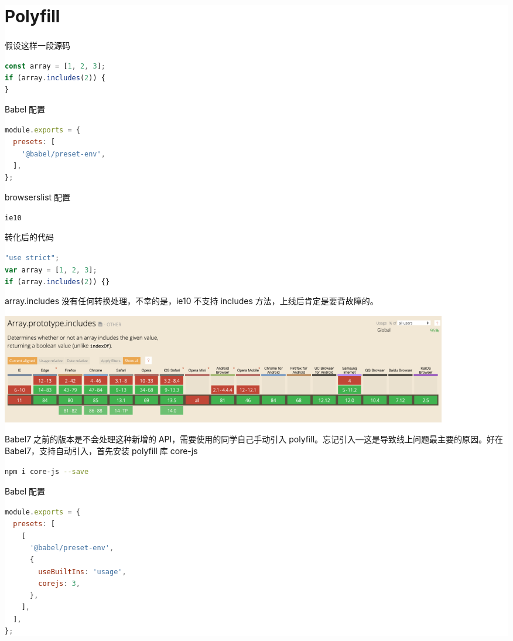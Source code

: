 # Polyfill

假设这样一段源码

```js
const array = [1, 2, 3];
if (array.includes(2)) {
}
```

Babel 配置

```js
module.exports = {
  presets: [
    '@babel/preset-env',
  ],
};
```

browserslist 配置

```
ie10
```

转化后的代码

```js
"use strict";
var array = [1, 2, 3];
if (array.includes(2)) {}
```

array.includes 没有任何转换处理，不幸的是，ie10 不支持 includes 方法，上线后肯定是要背故障的。

![](./images/5.png)

Babel7 之前的版本是不会处理这种新增的 API，需要使用的同学自己手动引入 polyfill。忘记引入—这是导致线上问题最主要的原因。好在 Babel7，支持自动引入，首先安装 polyfill 库 core-js

```bash
npm i core-js --save
```

Babel 配置

```js
module.exports = {
  presets: [
    [
      '@babel/preset-env',
      {
        useBuiltIns: 'usage',
        corejs: 3,
      },
    ],
  ],
};
```
